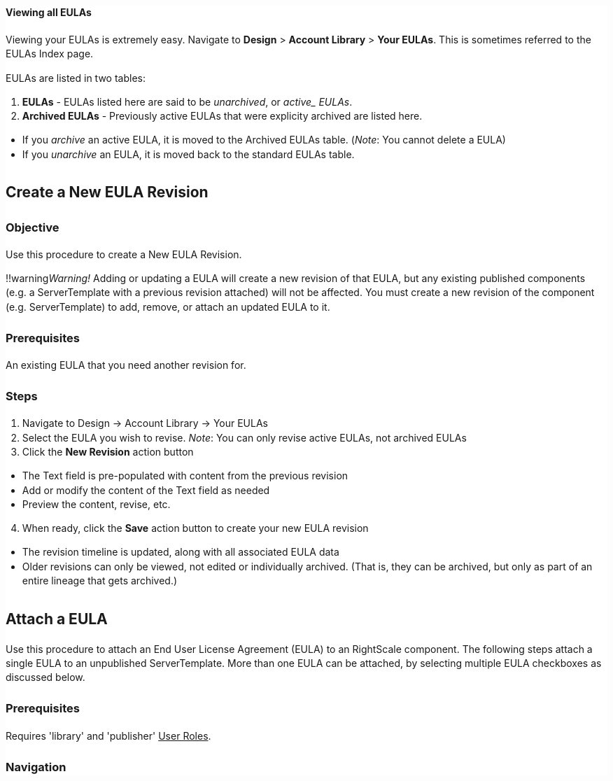 #### Viewing all EULAs

Viewing your EULAs is extremely easy. Navigate to **Design** > **Account Library** > **Your EULAs**. This is sometimes referred to the EULAs Index page.

EULAs are listed in two tables:

1. **EULAs** - EULAs listed here are said to be *unarchived*, or *active_ EULAs*.
2. **Archived EULAs** - Previously active EULAs that were explicity archived are listed here.

* If you *archive* an active EULA, it is moved to the Archived EULAs table. (*Note*: You cannot delete a EULA)
* If you *unarchive* an EULA, it is moved back to the standard EULAs table.

## Create a New EULA Revision

### Objective

Use this procedure to create a New EULA Revision.

!!warning*Warning!* Adding or updating a EULA will create a new revision of that EULA, but any existing published components (e.g. a ServerTemplate with a previous revision attached) will not be affected. You must create a new revision of the component (e.g. ServerTemplate) to add, remove, or attach an updated EULA to it.

### Prerequisites

An existing EULA that you need another revision for.

### Steps

1. Navigate to Design -> Account Library -> Your EULAs
2. Select the EULA you wish to revise. *Note*: You can only revise active EULAs, not archived EULAs
3. Click the **New Revision** action button
  * The Text field is pre-populated with content from the previous revision
  * Add or modify the content of the Text field as needed
  * Preview the content, revise, etc.
4. When ready, click the **Save** action button to create your new EULA revision
  * The revision timeline is updated, along with all associated EULA data
  * Older revisions can only be viewed, not edited or individually archived. (That is, they can be archived, but only as part of an entire lineage that gets archived.)

## Attach a EULA

Use this procedure to attach an End User License Agreement (EULA) to an RightScale component. The following steps attach a single EULA to an unpublished ServerTemplate. More than one EULA can be attached, by selecting multiple EULA checkboxes as discussed below.

### Prerequisites

Requires 'library' and 'publisher' [User Roles](/cm/ref/user_roles.html).

### Navigation
